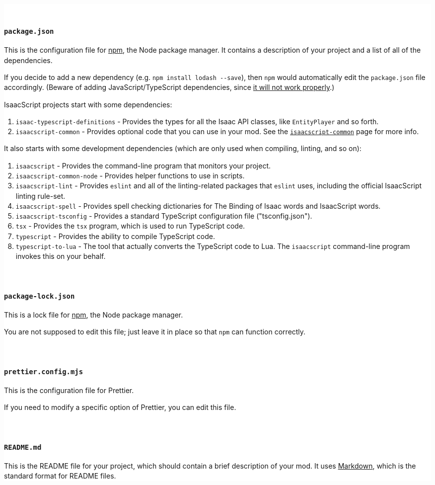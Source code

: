 <br />

### `package.json`

This is the configuration file for [npm](https://www.npmjs.com/), the Node package manager. It contains a description of your project and a list of all of the dependencies.

If you decide to add a new dependency (e.g. `npm install lodash --save`), then `npm` would automatically edit the `package.json` file accordingly. (Beware of adding JavaScript/TypeScript dependencies, since [it will not work properly](gotchas.md#npm-dependencies).)

IsaacScript projects start with some dependencies: 

1. `isaac-typescript-definitions` - Provides the types for all the Isaac API classes, like `EntityPlayer` and so forth.
1. `isaacscript-common` - Provides optional code that you can use in your mod. See the [`isaacscript-common`](/isaacscript-common) page for more info.

It also starts with some development dependencies (which are only used when compiling, linting, and so on):

1. `isaacscript` - Provides the command-line program that monitors your project.
1. `isaacscript-common-node` - Provides helper functions to use in scripts.
1. `isaacscript-lint` - Provides `eslint` and all of the linting-related packages that `eslint` uses, including the official IsaacScript linting rule-set.
1. `isaacscript-spell` - Provides spell checking dictionaries for The Binding of Isaac words and IsaacScript words.
1. `isaacscript-tsconfig` - Provides a standard TypeScript configuration file ("tsconfig.json").
1. `tsx` - Provides the `tsx` program, which is used to run TypeScript code.
1. `typescript` - Provides the ability to compile TypeScript code.
1. `typescript-to-lua` - The tool that actually converts the TypeScript code to Lua. The `isaacscript` command-line program invokes this on your behalf.

<br />

### `package-lock.json`

This is a lock file for [npm](https://www.npmjs.com/), the Node package manager.

You are not supposed to edit this file; just leave it in place so that `npm` can function correctly.

<br />

### `prettier.config.mjs`

This is the configuration file for Prettier.

If you need to modify a specific option of Prettier, you can edit this file.

<br />

### `README.md`

This is the README file for your project, which should contain a brief description of your mod. It uses [Markdown](https://guides.github.com/features/mastering-markdown/), which is the standard format for README files.
